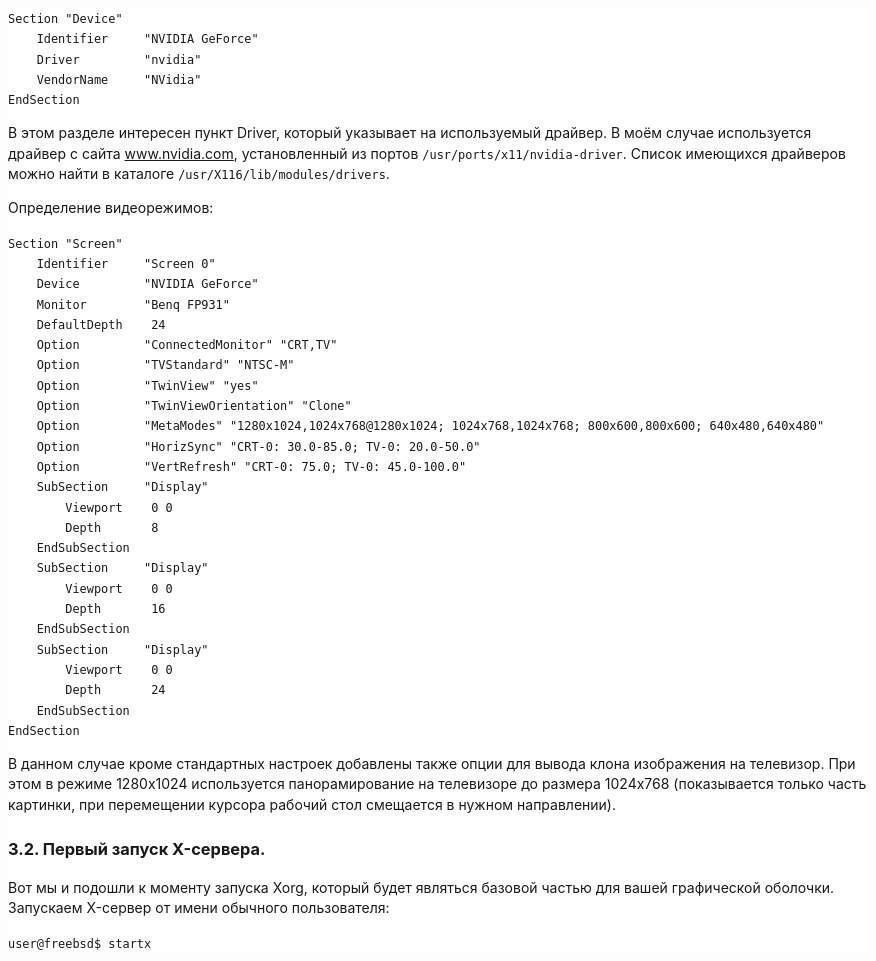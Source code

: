 ```t
Section "Device"
    Identifier     "NVIDIA GeForce"
    Driver         "nvidia"
    VendorName     "NVidia"
EndSection
```

В этом разделе интересен пункт Driver, который указывает на используемый драйвер. В моём случае используется драйвер с сайта www.nvidia.com, установленный из портов `/usr/ports/x11/nvidia-driver`. Список имеющихся драйверов можно найти в каталоге `/usr/X116/lib/modules/drivers`.

Определение видеорежимов:

```t
Section "Screen"
    Identifier     "Screen 0"
    Device         "NVIDIA GeForce"
    Monitor        "Benq FP931"
    DefaultDepth    24
    Option         "ConnectedMonitor" "CRT,TV"
    Option         "TVStandard" "NTSC-M"
    Option         "TwinView" "yes"
    Option         "TwinViewOrientation" "Clone"
    Option         "MetaModes" "1280x1024,1024x768@1280x1024; 1024x768,1024x768; 800x600,800x600; 640x480,640x480"
    Option         "HorizSync" "CRT-0: 30.0-85.0; TV-0: 20.0-50.0"
    Option         "VertRefresh" "CRT-0: 75.0; TV-0: 45.0-100.0"
    SubSection     "Display"
        Viewport    0 0
        Depth       8
    EndSubSection
    SubSection     "Display"
        Viewport    0 0
        Depth       16
    EndSubSection
    SubSection     "Display"
        Viewport    0 0
        Depth       24
    EndSubSection
EndSection
```

В данном случае кроме стандартных настроек добавлены также опции для вывода клона изображения на телевизор. При этом в режиме 1280x1024 используется панорамирование на телевизоре до размера 1024х768 (показывается только часть картинки, при перемещении курсора рабочий стол смещается в нужном направлении).

### 3.2. Первый запуск X-сервера.

Вот мы и подошли к моменту запуска Xorg, который будет являться базовой частью для вашей графической оболочки. Запускаем X-сервер от имени обычного пользователя:

```console
user@freebsd$ startx
```
